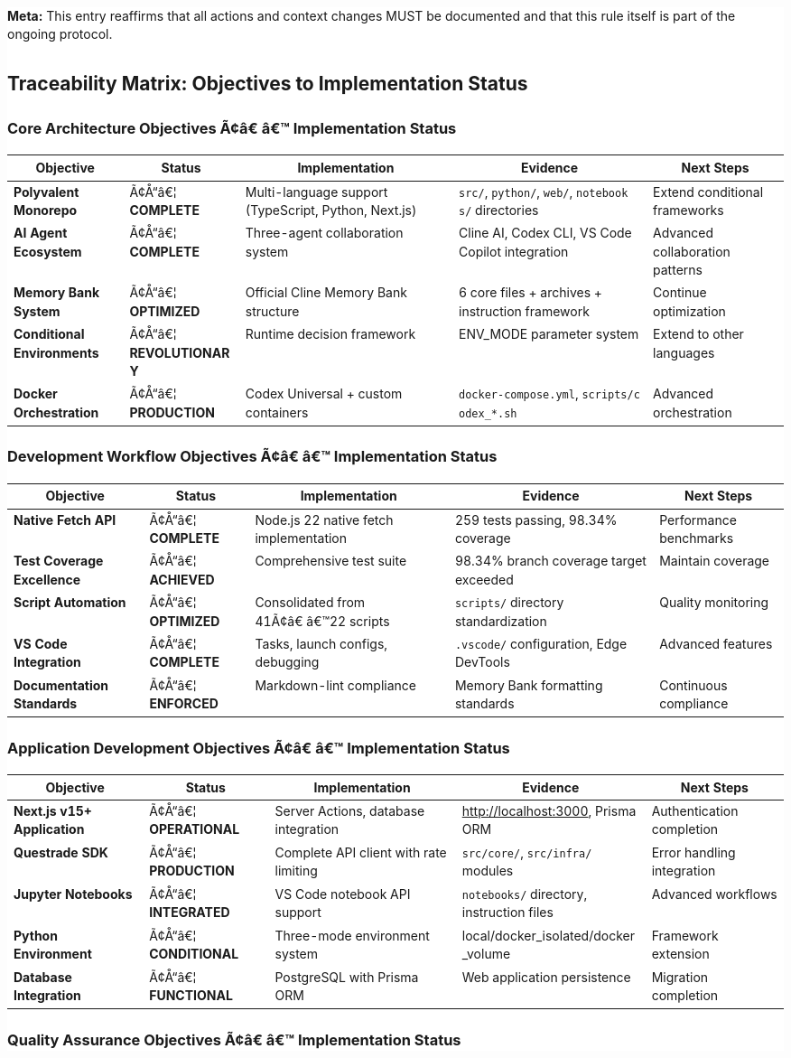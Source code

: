 **Meta:**
This entry reaffirms that all actions and context changes MUST be documented and that this rule itself is part of the ongoing protocol.

## Traceability Matrix: Objectives to Implementation Status

### Core Architecture Objectives Ã¢â€ â€™ Implementation Status

| **Objective**                | **Status**                | **Implementation**                                   | **Evidence**                                        | **Next Steps**                  |
| ---------------------------- | ------------------------- | ---------------------------------------------------- | --------------------------------------------------- | ------------------------------- |
| **Polyvalent Monorepo**      | Ã¢Å“â€¦ **COMPLETE**      | Multi-language support (TypeScript, Python, Next.js) | `src/`, `python/`, `web/`, `notebooks/` directories | Extend conditional frameworks   |
| **AI Agent Ecosystem**       | Ã¢Å“â€¦ **COMPLETE**      | Three-agent collaboration system                     | Cline AI, Codex CLI, VS Code Copilot integration    | Advanced collaboration patterns |
| **Memory Bank System**       | Ã¢Å“â€¦ **OPTIMIZED**     | Official Cline Memory Bank structure                 | 6 core files + archives + instruction framework     | Continue optimization           |
| **Conditional Environments** | Ã¢Å“â€¦ **REVOLUTIONARY** | Runtime decision framework                           | ENV_MODE parameter system                           | Extend to other languages       |
| **Docker Orchestration**     | Ã¢Å“â€¦ **PRODUCTION**    | Codex Universal + custom containers                  | `docker-compose.yml`, `scripts/codex_*.sh`          | Advanced orchestration          |

### Development Workflow Objectives Ã¢â€ â€™ Implementation Status

| **Objective**                | **Status**            | **Implementation**                      | **Evidence**                            | **Next Steps**         |
| ---------------------------- | --------------------- | --------------------------------------- | --------------------------------------- | ---------------------- |
| **Native Fetch API**         | Ã¢Å“â€¦ **COMPLETE**  | Node.js 22 native fetch implementation  | 259 tests passing, 98.34% coverage      | Performance benchmarks |
| **Test Coverage Excellence** | Ã¢Å“â€¦ **ACHIEVED**  | Comprehensive test suite                | 98.34% branch coverage target exceeded  | Maintain coverage      |
| **Script Automation**        | Ã¢Å“â€¦ **OPTIMIZED** | Consolidated from 41Ã¢â€ â€™22 scripts | `scripts/` directory standardization    | Quality monitoring     |
| **VS Code Integration**      | Ã¢Å“â€¦ **COMPLETE**  | Tasks, launch configs, debugging        | `.vscode/` configuration, Edge DevTools | Advanced features      |
| **Documentation Standards**  | Ã¢Å“â€¦ **ENFORCED**  | Markdown-lint compliance                | Memory Bank formatting standards        | Continuous compliance  |

### Application Development Objectives Ã¢â€ â€™ Implementation Status

| **Objective**                | **Status**              | **Implementation**                     | **Evidence**                              | **Next Steps**             |
| ---------------------------- | ----------------------- | -------------------------------------- | ----------------------------------------- | -------------------------- |
| **Next.js v15+ Application** | Ã¢Å“â€¦ **OPERATIONAL** | Server Actions, database integration   | <http://localhost:3000>, Prisma ORM       | Authentication completion  |
| **Questrade SDK**            | Ã¢Å“â€¦ **PRODUCTION**  | Complete API client with rate limiting | `src/core/`, `src/infra/` modules         | Error handling integration |
| **Jupyter Notebooks**        | Ã¢Å“â€¦ **INTEGRATED**  | VS Code notebook API support           | `notebooks/` directory, instruction files | Advanced workflows         |
| **Python Environment**       | Ã¢Å“â€¦ **CONDITIONAL** | Three-mode environment system          | local/docker_isolated/docker_volume       | Framework extension        |
| **Database Integration**     | Ã¢Å“â€¦ **FUNCTIONAL**  | PostgreSQL with Prisma ORM             | Web application persistence               | Migration completion       |

### Quality Assurance Objectives Ã¢â€ â€™ Implementation Status
